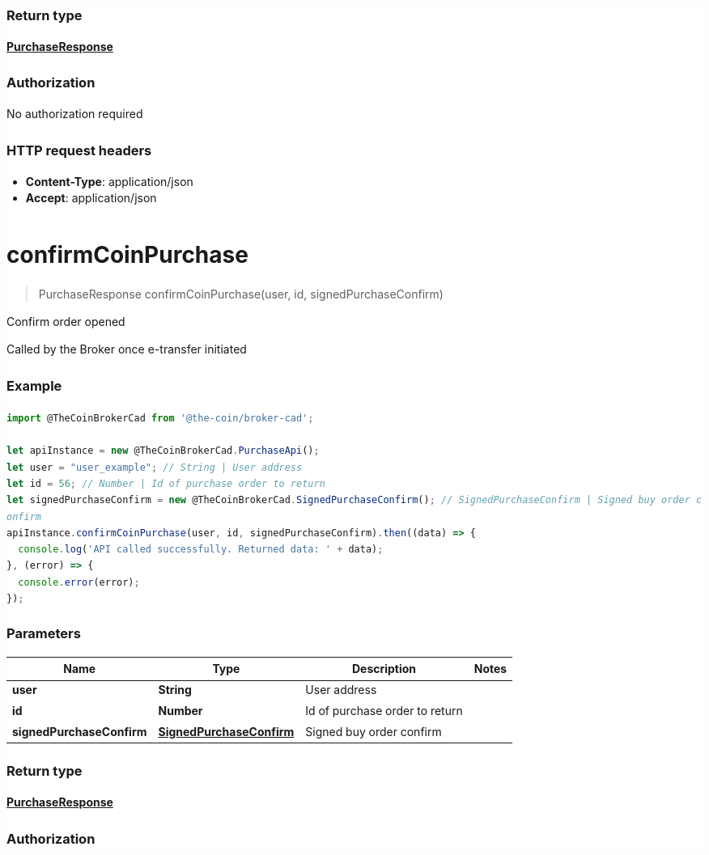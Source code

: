 ### Return type

[**PurchaseResponse**](PurchaseResponse.md)

### Authorization

No authorization required

### HTTP request headers

 - **Content-Type**: application/json
 - **Accept**: application/json

<a name="confirmCoinPurchase"></a>
# **confirmCoinPurchase**
> PurchaseResponse confirmCoinPurchase(user, id, signedPurchaseConfirm)

Confirm order opened

Called by the Broker once e-transfer initiated

### Example
```javascript
import @TheCoinBrokerCad from '@the-coin/broker-cad';

let apiInstance = new @TheCoinBrokerCad.PurchaseApi();
let user = "user_example"; // String | User address
let id = 56; // Number | Id of purchase order to return
let signedPurchaseConfirm = new @TheCoinBrokerCad.SignedPurchaseConfirm(); // SignedPurchaseConfirm | Signed buy order confirm
apiInstance.confirmCoinPurchase(user, id, signedPurchaseConfirm).then((data) => {
  console.log('API called successfully. Returned data: ' + data);
}, (error) => {
  console.error(error);
});

```

### Parameters

Name | Type | Description  | Notes
------------- | ------------- | ------------- | -------------
 **user** | **String**| User address | 
 **id** | **Number**| Id of purchase order to return | 
 **signedPurchaseConfirm** | [**SignedPurchaseConfirm**](SignedPurchaseConfirm.md)| Signed buy order confirm | 

### Return type

[**PurchaseResponse**](PurchaseResponse.md)

### Authorization

